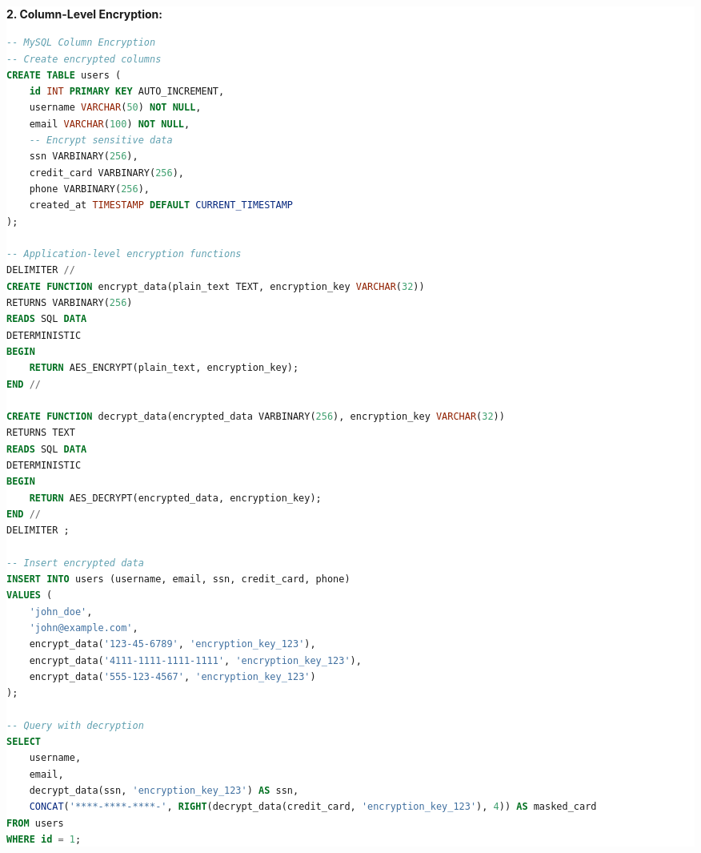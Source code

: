 **2. Column-Level Encryption:**
```sql
-- MySQL Column Encryption
-- Create encrypted columns
CREATE TABLE users (
    id INT PRIMARY KEY AUTO_INCREMENT,
    username VARCHAR(50) NOT NULL,
    email VARCHAR(100) NOT NULL,
    -- Encrypt sensitive data
    ssn VARBINARY(256),
    credit_card VARBINARY(256),
    phone VARBINARY(256),
    created_at TIMESTAMP DEFAULT CURRENT_TIMESTAMP
);

-- Application-level encryption functions
DELIMITER //
CREATE FUNCTION encrypt_data(plain_text TEXT, encryption_key VARCHAR(32))
RETURNS VARBINARY(256)
READS SQL DATA
DETERMINISTIC
BEGIN
    RETURN AES_ENCRYPT(plain_text, encryption_key);
END //

CREATE FUNCTION decrypt_data(encrypted_data VARBINARY(256), encryption_key VARCHAR(32))
RETURNS TEXT
READS SQL DATA
DETERMINISTIC
BEGIN
    RETURN AES_DECRYPT(encrypted_data, encryption_key);
END //
DELIMITER ;

-- Insert encrypted data
INSERT INTO users (username, email, ssn, credit_card, phone)
VALUES (
    'john_doe',
    'john@example.com',
    encrypt_data('123-45-6789', 'encryption_key_123'),
    encrypt_data('4111-1111-1111-1111', 'encryption_key_123'),
    encrypt_data('555-123-4567', 'encryption_key_123')
);

-- Query with decryption
SELECT 
    username,
    email,
    decrypt_data(ssn, 'encryption_key_123') AS ssn,
    CONCAT('****-****-****-', RIGHT(decrypt_data(credit_card, 'encryption_key_123'), 4)) AS masked_card
FROM users
WHERE id = 1;
```
